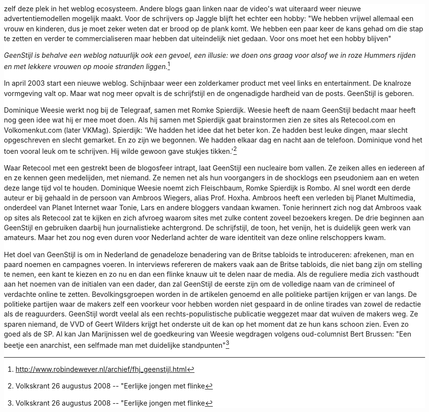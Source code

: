 zelf deze plek in het weblog ecosysteem. Andere blogs gaan linken naar
de video's wat uiteraard weer nieuwe advertentiemodellen mogelijk maakt.
Voor de schrijvers op Jaggle blijft het echter een hobby: "We hebben
vrijwel allemaal een vrouw en kinderen, dus je moet zeker weten dat er
brood op de plank komt. We hebben een paar keer de kans gehad om die
stap te zetten en verder te commercialiseren maar hebben dat
uiteindelijk niet gedaan. Voor ons moet het een hobby blijven"

*GeenStijl is behalve een weblog natuurlijk ook een gevoel, een illusie:
we doen ons graag voor alsof we in roze Hummers rijden en met lekkere
vrouwen op mooie stranden liggen.*[^18]

In april 2003 start een nieuwe weblog. Schijnbaar weer een zolderkamer
product met veel links en entertainment. De knalroze vormgeving valt op.
Maar wat nog meer opvalt is de schrijfstijl en de ongenadigde hardheid
van de posts. GeenStijl is geboren.

Dominique Weesie werkt nog bij de Telegraaf, samen met Romke Spierdijk.
Weesie heeft de naam GeenStijl bedacht maar heeft nog geen idee wat hij
er mee moet doen. Als hij samen met Spierdijk gaat brainstormen zien ze
sites als Retecool.com en Volkomenkut.com (later VKMag). Spierdijk: \'We
hadden het idee dat het beter kon. Ze hadden best leuke dingen, maar
slecht opgeschreven en slecht gemarket. En zo zijn we begonnen. We
hadden elkaar dag en nacht aan de telefoon. Dominique vond het toen
vooral leuk om te schrijven. Hij wilde gewoon gave stukjes
tikken.\'[^19]

Waar Retecool met een gestrekt been de blogosfeer intrapt, laat
GeenStijl een nucleaire bom vallen. Ze zeiken alles en iedereen af en ze
kennen geen medelijden, met niemand. Ze nemen net als hun voorgangers in
de shocklogs een pseudoniem aan en weten deze lange tijd vol te houden.
Dominique Weesie noemt zich Fleischbaum, Romke Spierdijk is Rombo. Al
snel wordt een derde auteur er bij gehaald in de persoon van Ambroos
Wiegers, alias Prof. Hoxha. Ambroos heeft een verleden bij Planet
Multimedia, onderdeel van Planet Internet waar Tonie, Lars en andere
bloggers vandaan kwamen. Tonie herinnert zich nog dat Ambroos vaak op
sites als Retecool zat te kijken en zich afvroeg waarom sites met zulke
content zoveel bezoekers kregen. De drie beginnen aan GeenStijl en
gebruiken daarbij hun journalistieke achtergrond. De schrijfstijl, de
toon, het venijn, het is duidelijk geen werk van amateurs. Maar het zou
nog even duren voor Nederland achter de ware identiteit van deze online
relschoppers kwam.

Het doel van GeenStijl is om in Nederland de genadeloze benadering van
de Britse tabloids te introduceren: afrekenen, man en paard noemen en
campagnes voeren. In interviews refereren de makers vaak aan de Britse
tabloids, die niet bang zijn om stelling te nemen, een kant te kiezen en
zo nu en dan een flinke knauw uit te delen naar de media. Als de
reguliere media zich vasthoudt aan het noemen van de initialen van een
dader, dan zal GeenStijl de eerste zijn om de volledige naam van de
crimineel of verdachte online te zetten. Bevolkingsgroepen worden in de
artikelen genoemd en alle politieke partijen krijgen er van langs. De
politieke partijen waar de makers zelf een voorkeur voor hebben worden
niet gespaard in de online tirades van zowel de redactie als de
reaguurders. GeenStijl wordt veelal als een rechts-populistische
publicatie weggezet maar dat wuiven de makers weg. Ze sparen niemand, de
VVD of Geert Wilders krijgt het onderste uit de kan op het moment dat ze
hun kans schoon zien. Even zo goed als de SP. Al kan Jan Marijnissen wel
de goedkeuring van Weesie wegdragen volgens oud-columnist Bert Brussen:
"Een beetje een anarchist, een selfmade man met duidelijke
standpunten"[^20]


[^1]: http://www.nrc.nl/W2/Nieuws/1999/06/12/Med/03.html
[^2]: http://www.projecta.net/jbosch1.htm
[^3]: http://archief.retecool.com/230500.html
[^4]: http://web.archive.org/web/20011226061935/www.mijnkopthee.nl/mainblog-202.php
[^5]: http://web.archive.org/web/20020405201618/www.treehouse-design.nl/mrgreen/gm-archives/archive-06172001-06232001.html\#121
[^6]: http://www.theregister.co.uk/2001/06/19/if_you_fancy_a\_shag/
[^7]: http://wiki.retecool.com/index.php/Foto_Fuck_Vrijdag\#Herkomst
[^8]: http://archief.retecool.com/comments.php?id=9682_0\_1_0\_C
[^9]: http://archief.retecool.com/comments.php?id=9733_0\_1_0\_C9
[^10]: http://archief.retecool.com/comments.php?id=9263_0\_1_0\_C9
[^11]: http://web.archive.org/web/20010914141346/http://www.retecool.com/
[^12]: http://web.archive.org/web/20040624073718/www.retecool.com/archief/archive-062002.html
[^13]: http://wiki.retecool.com/index.php/Braatolizer
[^14]: http://archief.retecool.com/spamlezing.php
[^15]: http://www.marketingfacts.nl/berichten/wat_is_de_commerciele_waarde_van_een_weblog/
[^16]: http://webwereld.nl/nieuws/11815/problemen-vuurwerk-na-dos-aanval-op-brein.html
[^17]: http://web.archive.org/web/20030802162708/photo.chiparus.net/photo.php?pageType=folder&currDir=./Unsorted/Flash-Mob_Amsterdam
[^18]: http://www.robindewever.nl/archief/fhj_geenstijl.html
[^19]: Volkskrant 26 augustus 2008 -- "Eerlijke jongen met flinke
[^20]: Volkskrant 26 augustus 2008 -- "Eerlijke jongen met flinke
[^21]: http://en.wikipedia.org/wiki/Penny_Arcade\_%28webcomic%29\#John_Gabriel.27s\_.22Greater_Internet_Fuckwad_Theory.22
[^22]: http://www.geenstijl.nl/mt/archieven/2003/06/kicken_gekraakt.html
[^23]: http://www.geenstijl.nl/mt/archieven/2004/01/opgepast_dichte_mist_rondom_st.html
[^24]: http://www.geenstijl.nl/mt/archieven/2004/01/stivoro_onterechte_verwarring.html
[^25]: http://web.archive.org/web/20040112012952/http://www.nieuws.nl/news/NEWS/article.php?cat_id=4&article_id=18162
[^26]: http://web.archive.org/web/20041208043847/http://www.planet.nl/planet/show/id=118880/contentid=433723/sc=ead82a
[^27]: http://www.geenstijl.nl/mt/archieven/2004/01/stivoro.html
[^28]: http://ictoblog.nl/2004/10/23/de-wondere-wereld-van-het-weblog
[^29]: http://www.geenstijl.nl/mt/archieven/2004/01/woorden_schieten_tekort.html
[^30]: http://archief.retecool.com/comments.php?id=4266_0\_1_0\_C
[^31]: http://www.geenstijl.nl/mt/archieven/2004/11/theo_van_gogh_d.html
[^32]: Drie jaar langs de afgrond - Het Parool 8 april 2006
[^33]: http://www.frackers.com/2008/08/22/000668.html
[^34]: http://www.denieuwereporter.nl/2006/11/in-gesprek-met-dominique-weesie-over-de-evolutie-van-geenstijl/